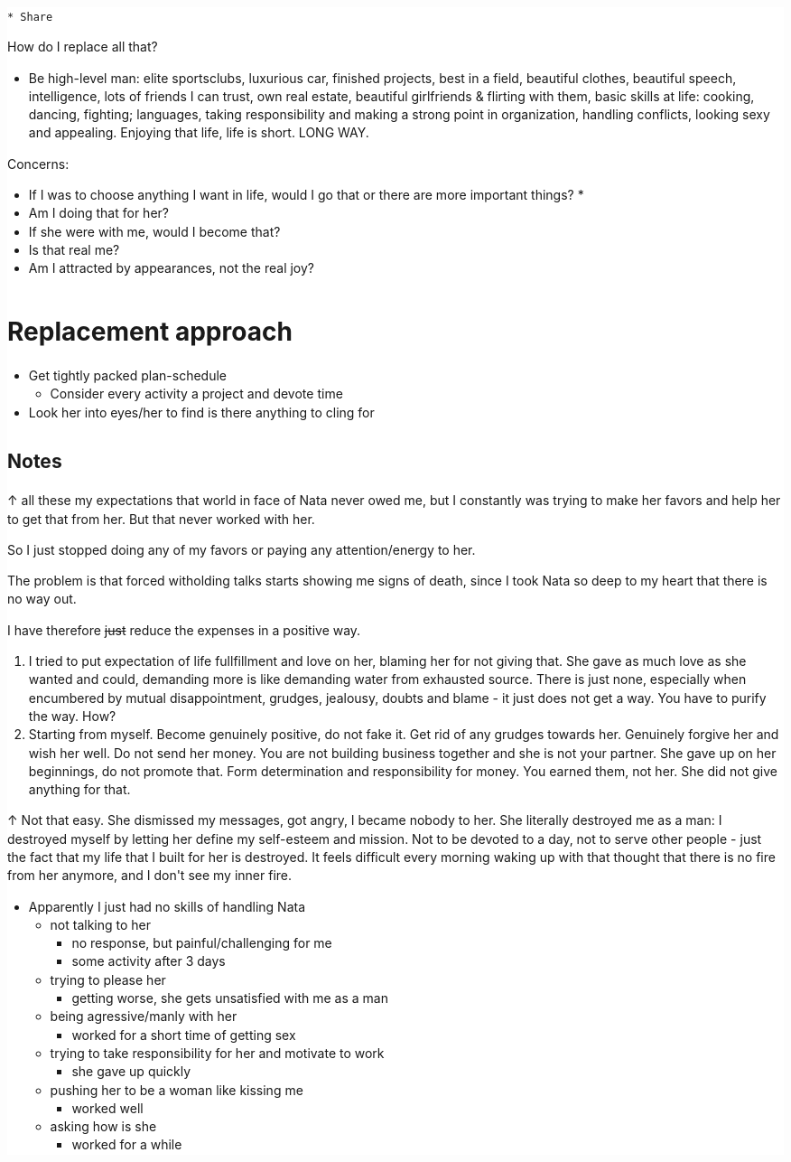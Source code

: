 	* Share

How do I replace all that?

* Be high-level man: elite sportsclubs, luxurious car, finished projects, best in a field, beautiful clothes, beautiful speech, intelligence, lots of friends I can trust, own real estate, beautiful girlfriends & flirting with them, basic skills at life: cooking, dancing, fighting; languages, taking responsibility and making a strong point in organization, handling conflicts, looking sexy and appealing. Enjoying that life, life is short. LONG WAY.

Concerns:

* If I was to choose anything I want in life, would I go that or there are more important things?
	*
* Am I doing that for her?
* If she were with me, would I become that?
* Is that real me?
* Am I attracted by appearances, not the real joy?


# Replacement approach

* Get tightly packed plan-schedule
	* Consider every activity a project and devote time
* Look her into eyes/her to find is there anything to cling for


## Notes

↑ all these my expectations that world in face of Nata never owed me, but I constantly was trying to make her favors and help her to get that from her. But that never worked with her.

So I just stopped doing any of my favors or paying any attention/energy to her.

The problem is that forced witholding talks starts showing me signs of death, since I took Nata so deep to my heart that there is no way out.

I have therefore ~~just~~ reduce the expenses in a positive way.

1. I tried to put expectation of life fullfillment and love on her, blaming her for not giving that. She gave as much love as she wanted and could, demanding more is like demanding water from exhausted source. There is just none, especially when encumbered by mutual disappointment, grudges, jealousy, doubts and blame - it just does not get a way. You have to purify the way. How?
2. Starting from myself. Become genuinely positive, do not fake it. Get rid of any grudges towards her. Genuinely forgive her and wish her well. Do not send her money. You are not building business together and she is not your partner. She gave up on her beginnings, do not promote that. Form determination and responsibility for money. You earned them, not her. She did not give anything for that.

↑ Not that easy. She dismissed my messages, got angry, I became nobody to her. She literally destroyed me as a man: I destroyed myself by letting her define my self-esteem and mission. Not to be devoted to a day, not to serve other people - just the fact that my life that I built for her is destroyed. It feels difficult every morning waking up with that thought that there is no fire from her anymore, and I don't see my inner fire.

* Apparently I just had no skills of handling Nata
	* not talking to her
		* no response, but painful/challenging for me
		* some activity after 3 days
	* trying to please her
		* getting worse, she gets unsatisfied with me as a man
	* being agressive/manly with her
		* worked for a short time of getting sex
	* trying to take responsibility for her and motivate to work
		* she gave up quickly
	* pushing her to be a woman like kissing me
		* worked well
	* asking how is she
		* worked for a while